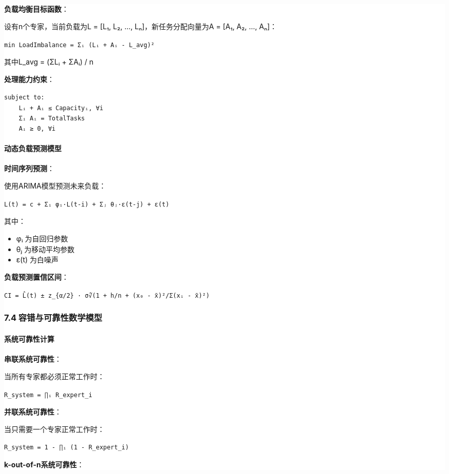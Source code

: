 **负载均衡目标函数**：

设有n个专家，当前负载为L = [L₁, L₂, ..., Lₙ]，新任务分配向量为A = [A₁, A₂, ..., Aₙ]：

```
min LoadImbalance = Σᵢ (Lᵢ + Aᵢ - L_avg)²
```

其中L_avg = (ΣLᵢ + ΣAᵢ) / n

**处理能力约束**：

```
subject to:
    Lᵢ + Aᵢ ≤ Capacityᵢ, ∀i
    Σᵢ Aᵢ = TotalTasks
    Aᵢ ≥ 0, ∀i
```

#### **动态负载预测模型**

**时间序列预测**：

使用ARIMA模型预测未来负载：

```
L(t) = c + Σᵢ φᵢ·L(t-i) + Σⱼ θⱼ·ε(t-j) + ε(t)
```

其中：
- φᵢ 为自回归参数
- θⱼ 为移动平均参数
- ε(t) 为白噪声

**负载预测置信区间**：

```
CI = L̂(t) ± z_{α/2} · σ̂√(1 + h/n + (x₀ - x̄)²/Σ(xᵢ - x̄)²)
```

### 7.4 容错与可靠性数学模型

#### **系统可靠性计算**

**串联系统可靠性**：

当所有专家都必须正常工作时：

```
R_system = ∏ᵢ R_expert_i
```

**并联系统可靠性**：

当只需要一个专家正常工作时：

```
R_system = 1 - ∏ᵢ (1 - R_expert_i)
```

**k-out-of-n系统可靠性**：

